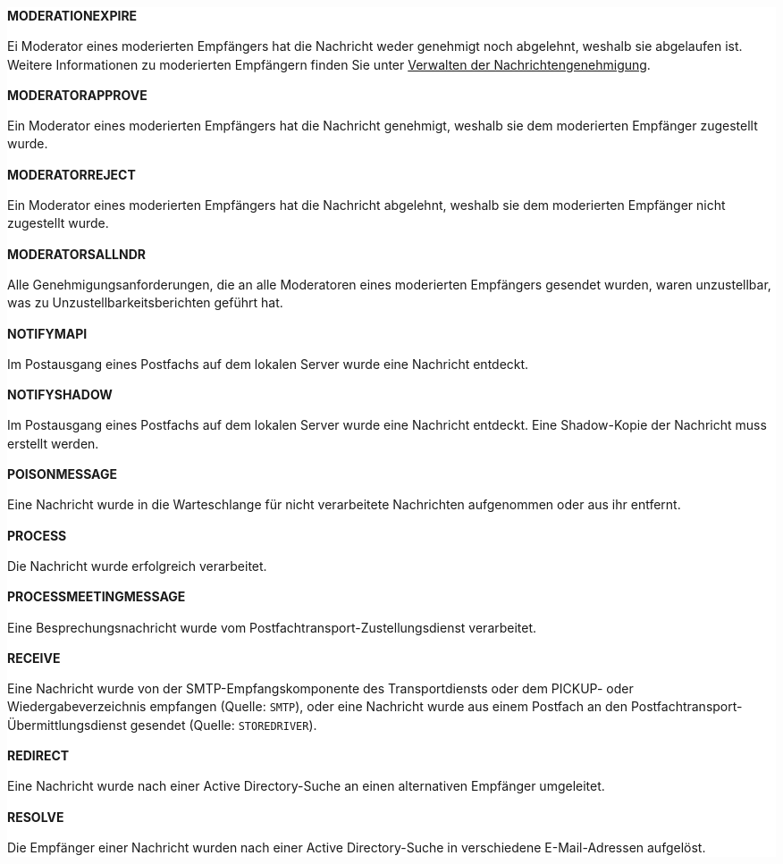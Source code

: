 </tr>
<tr class="even">
<td><p><strong>MODERATIONEXPIRE</strong></p></td>
<td><p>Ei Moderator eines moderierten Empfängers hat die Nachricht weder genehmigt noch abgelehnt, weshalb sie abgelaufen ist. Weitere Informationen zu moderierten Empfängern finden Sie unter <a href="manage-message-approval-exchange-2013-help.md">Verwalten der Nachrichtengenehmigung</a>.</p></td>
</tr>
<tr class="odd">
<td><p><strong>MODERATORAPPROVE</strong></p></td>
<td><p>Ein Moderator eines moderierten Empfängers hat die Nachricht genehmigt, weshalb sie dem moderierten Empfänger zugestellt wurde.</p></td>
</tr>
<tr class="even">
<td><p><strong>MODERATORREJECT</strong></p></td>
<td><p>Ein Moderator eines moderierten Empfängers hat die Nachricht abgelehnt, weshalb sie dem moderierten Empfänger nicht zugestellt wurde.</p></td>
</tr>
<tr class="odd">
<td><p><strong>MODERATORSALLNDR</strong></p></td>
<td><p>Alle Genehmigungsanforderungen, die an alle Moderatoren eines moderierten Empfängers gesendet wurden, waren unzustellbar, was zu Unzustellbarkeitsberichten geführt hat.</p></td>
</tr>
<tr class="even">
<td><p><strong>NOTIFYMAPI</strong></p></td>
<td><p>Im Postausgang eines Postfachs auf dem lokalen Server wurde eine Nachricht entdeckt.</p></td>
</tr>
<tr class="odd">
<td><p><strong>NOTIFYSHADOW</strong></p></td>
<td><p>Im Postausgang eines Postfachs auf dem lokalen Server wurde eine Nachricht entdeckt. Eine Shadow-Kopie der Nachricht muss erstellt werden.</p></td>
</tr>
<tr class="even">
<td><p><strong>POISONMESSAGE</strong></p></td>
<td><p>Eine Nachricht wurde in die Warteschlange für nicht verarbeitete Nachrichten aufgenommen oder aus ihr entfernt.</p></td>
</tr>
<tr class="odd">
<td><p><strong>PROCESS</strong></p></td>
<td><p>Die Nachricht wurde erfolgreich verarbeitet.</p></td>
</tr>
<tr class="even">
<td><p><strong>PROCESSMEETINGMESSAGE</strong></p></td>
<td><p>Eine Besprechungsnachricht wurde vom Postfachtransport-Zustellungsdienst verarbeitet.</p></td>
</tr>
<tr class="odd">
<td><p><strong>RECEIVE</strong></p></td>
<td><p>Eine Nachricht wurde von der SMTP-Empfangskomponente des Transportdiensts oder dem PICKUP- oder Wiedergabeverzeichnis empfangen (Quelle: <code>SMTP</code>), oder eine Nachricht wurde aus einem Postfach an den Postfachtransport-Übermittlungsdienst gesendet (Quelle: <code>STOREDRIVER</code>).</p></td>
</tr>
<tr class="even">
<td><p><strong>REDIRECT</strong></p></td>
<td><p>Eine Nachricht wurde nach einer Active Directory-Suche an einen alternativen Empfänger umgeleitet.</p></td>
</tr>
<tr class="odd">
<td><p><strong>RESOLVE</strong></p></td>
<td><p>Die Empfänger einer Nachricht wurden nach einer Active Directory-Suche in verschiedene E-Mail-Adressen aufgelöst.</p></td>
</tr>
<tr class="even">